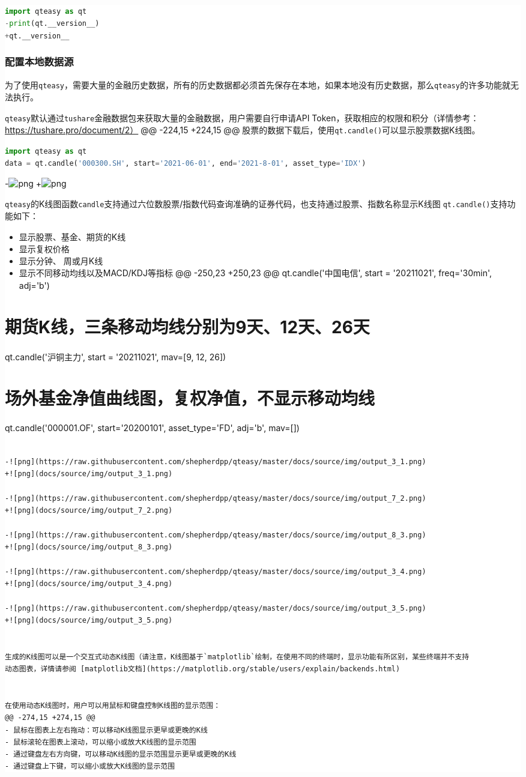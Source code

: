  ```python
 import qteasy as qt
-print(qt.__version__)
+qt.__version__
 ```
 
 ### 配置本地数据源
 
 为了使用`qteasy`，需要大量的金融历史数据，所有的历史数据都必须首先保存在本地，如果本地没有历史数据，那么`qteasy`的许多功能就无法执行。
 
 `qteasy`默认通过`tushare`金融数据包来获取大量的金融数据，用户需要自行申请API Token，获取相应的权限和积分（详情参考：https://tushare.pro/document/2）
@@ -224,15 +224,15 @@
 股票的数据下载后，使用`qt.candle()`可以显示股票数据K线图。
 
 ```python
 import qteasy as qt
 data = qt.candle('000300.SH', start='2021-06-01', end='2021-8-01', asset_type='IDX')
 ```
 
-![png](https://raw.githubusercontent.com/shepherdpp/qteasy/master/docs/source/img/output_5_2.png)
+![png](docs/source/img/output_5_2.png)
     
 `qteasy`的K线图函数`candle`支持通过六位数股票/指数代码查询准确的证券代码，也支持通过股票、指数名称显示K线图
 `qt.candle()`支持功能如下：
 - 显示股票、基金、期货的K线
 - 显示复权价格
 - 显示分钟、 周或月K线 
 - 显示不同移动均线以及MACD/KDJ等指标
@@ -250,23 +250,23 @@
 qt.candle('中国电信', start = '20211021', freq='30min', adj='b')
 # 期货K线，三条移动均线分别为9天、12天、26天
 qt.candle('沪铜主力', start = '20211021', mav=[9, 12, 26])
 # 场外基金净值曲线图，复权净值，不显示移动均线
 qt.candle('000001.OF', start='20200101', asset_type='FD', adj='b', mav=[])
 ```
 
-![png](https://raw.githubusercontent.com/shepherdpp/qteasy/master/docs/source/img/output_3_1.png)
+![png](docs/source/img/output_3_1.png)
 
-![png](https://raw.githubusercontent.com/shepherdpp/qteasy/master/docs/source/img/output_7_2.png)
+![png](docs/source/img/output_7_2.png)
 
-![png](https://raw.githubusercontent.com/shepherdpp/qteasy/master/docs/source/img/output_8_3.png)
+![png](docs/source/img/output_8_3.png)
 
-![png](https://raw.githubusercontent.com/shepherdpp/qteasy/master/docs/source/img/output_3_4.png)
+![png](docs/source/img/output_3_4.png)
 
-![png](https://raw.githubusercontent.com/shepherdpp/qteasy/master/docs/source/img/output_3_5.png)
+![png](docs/source/img/output_3_5.png)
     
 
 生成的K线图可以是一个交互式动态K线图（请注意，K线图基于`matplotlib`绘制，在使用不同的终端时，显示功能有所区别，某些终端并不支持
 动态图表，详情请参阅 [matplotlib文档](https://matplotlib.org/stable/users/explain/backends.html)
 
 
 在使用动态K线图时，用户可以用鼠标和键盘控制K线图的显示范围：
@@ -274,15 +274,15 @@
 - 鼠标在图表上左右拖动：可以移动K线图显示更早或更晚的K线
 - 鼠标滚轮在图表上滚动，可以缩小或放大K线图的显示范围
 - 通过键盘左右方向键，可以移动K线图的显示范围显示更早或更晚的K线
 - 通过键盘上下键，可以缩小或放大K线图的显示范围
 ```